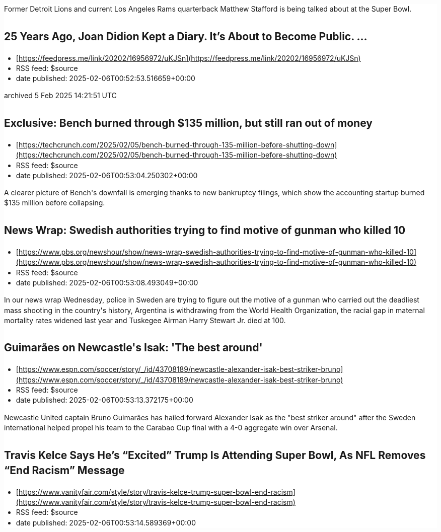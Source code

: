 Former Detroit Lions and current Los Angeles Rams quarterback Matthew Stafford is being talked about at the Super Bowl.

## 25 Years Ago, Joan Didion Kept a Diary. It’s About to Become Public. …
 - [https://feedpress.me/link/20202/16956972/uKJSn](https://feedpress.me/link/20202/16956972/uKJSn)
 - RSS feed: $source
 - date published: 2025-02-06T00:52:53.516659+00:00

archived 5 Feb 2025 14:21:51 UTC

## Exclusive: Bench burned through $135 million, but still ran out of money
 - [https://techcrunch.com/2025/02/05/bench-burned-through-135-million-before-shutting-down](https://techcrunch.com/2025/02/05/bench-burned-through-135-million-before-shutting-down)
 - RSS feed: $source
 - date published: 2025-02-06T00:53:04.250302+00:00

A clearer picture of Bench's downfall is emerging thanks to new bankruptcy filings, which show the accounting startup burned $135 million before collapsing.

## News Wrap: Swedish authorities trying to find motive of gunman who killed 10
 - [https://www.pbs.org/newshour/show/news-wrap-swedish-authorities-trying-to-find-motive-of-gunman-who-killed-10](https://www.pbs.org/newshour/show/news-wrap-swedish-authorities-trying-to-find-motive-of-gunman-who-killed-10)
 - RSS feed: $source
 - date published: 2025-02-06T00:53:08.493049+00:00

In our news wrap Wednesday, police in Sweden are trying to figure out the motive of a gunman who carried out the deadliest mass shooting in the country's history, Argentina is withdrawing from the World Health Organization, the racial gap in maternal mortality rates widened last year and Tuskegee Airman Harry Stewart Jr. died at 100.

## Guimarães on Newcastle's Isak: 'The best around'
 - [https://www.espn.com/soccer/story/_/id/43708189/newcastle-alexander-isak-best-striker-bruno](https://www.espn.com/soccer/story/_/id/43708189/newcastle-alexander-isak-best-striker-bruno)
 - RSS feed: $source
 - date published: 2025-02-06T00:53:13.372175+00:00

Newcastle United captain Bruno Guimarães has hailed forward Alexander Isak as the "best striker around" after the Sweden international helped propel his team to the Carabao Cup final with a 4-0 aggregate win over Arsenal.

## Travis Kelce Says He’s “Excited” Trump Is Attending Super Bowl, As NFL Removes “End Racism” Message
 - [https://www.vanityfair.com/style/story/travis-kelce-trump-super-bowl-end-racism](https://www.vanityfair.com/style/story/travis-kelce-trump-super-bowl-end-racism)
 - RSS feed: $source
 - date published: 2025-02-06T00:53:14.589369+00:00
